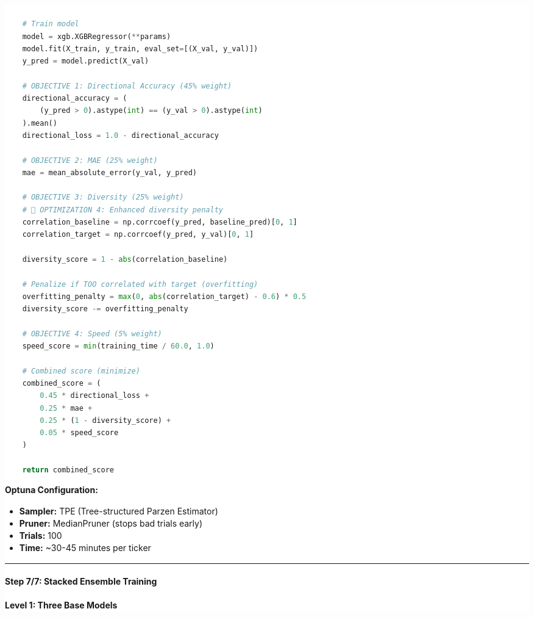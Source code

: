 ```python

    # Train model
    model = xgb.XGBRegressor(**params)
    model.fit(X_train, y_train, eval_set=[(X_val, y_val)])
    y_pred = model.predict(X_val)

    # OBJECTIVE 1: Directional Accuracy (45% weight)
    directional_accuracy = (
        (y_pred > 0).astype(int) == (y_val > 0).astype(int)
    ).mean()
    directional_loss = 1.0 - directional_accuracy

    # OBJECTIVE 2: MAE (25% weight)
    mae = mean_absolute_error(y_val, y_pred)

    # OBJECTIVE 3: Diversity (25% weight)
    # 🔹 OPTIMIZATION 4: Enhanced diversity penalty
    correlation_baseline = np.corrcoef(y_pred, baseline_pred)[0, 1]
    correlation_target = np.corrcoef(y_pred, y_val)[0, 1]

    diversity_score = 1 - abs(correlation_baseline)

    # Penalize if TOO correlated with target (overfitting)
    overfitting_penalty = max(0, abs(correlation_target) - 0.6) * 0.5
    diversity_score -= overfitting_penalty

    # OBJECTIVE 4: Speed (5% weight)
    speed_score = min(training_time / 60.0, 1.0)

    # Combined score (minimize)
    combined_score = (
        0.45 * directional_loss +
        0.25 * mae +
        0.25 * (1 - diversity_score) +
        0.05 * speed_score
    )

    return combined_score
```

**Optuna Configuration:**
- **Sampler:** TPE (Tree-structured Parzen Estimator)
- **Pruner:** MedianPruner (stops bad trials early)
- **Trials:** 100
- **Time:** ~30-45 minutes per ticker

---

#### **Step 7/7: Stacked Ensemble Training**

**Level 1: Three Base Models**
